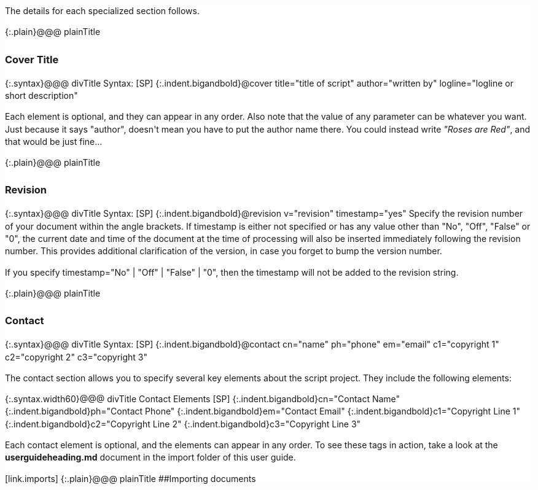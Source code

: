 The details for each specialized section follows.

{:.plain}@@@ plainTitle
### Cover Title

{:.syntax}@@@ divTitle Syntax:
    [SP]
    {:.indent.bigandbold}@cover title="title of script" author="written by" logline="logline or short description"

Each element is optional, and they can appear in any order. Also note that the value of any parameter can be whatever you want. Just because it says "author", doesn't mean you have to put the author name there. You could instead write *"Roses are Red"*, and that would be just fine...

{:.plain}@@@ plainTitle
### Revision

{:.syntax}@@@ divTitle Syntax:
    [SP]
    {:.indent.bigandbold}@revision v="revision" timestamp="yes"
Specify the revision number of your document within the angle brackets. If timestamp is either not specified or has any value other than "No", "Off", "False" or "0", the current date and time of the document at the time of processing will also be inserted immediately following the revision number. This provides additional clarification of the version, in case you forget to bump the version number.

If you specify timestamp="No" | "Off" | "False" | "0", then the timestamp will not be added to the revision string.

{:.plain}@@@ plainTitle
### Contact

{:.syntax}@@@ divTitle Syntax:
    [SP]
    {:.indent.bigandbold}@contact cn="name" ph="phone" em="email" c1="copyright 1" c2="copyright 2" c3="copyright 3"

The contact section allows you to specify several key elements about the script project. They include the following elements:

{:.syntax.width60}@@@ divTitle Contact Elements
    [SP]
    {:.indent.bigandbold}cn="Contact Name"
    {:.indent.bigandbold}ph="Contact Phone"
    {:.indent.bigandbold}em="Contact Email"
    {:.indent.bigandbold}c1="Copyright Line 1"
    {:.indent.bigandbold}c2="Copyright Line 2"
    {:.indent.bigandbold}c3="Copyright Line 3"

Each contact element is optional, and the elements can appear in any order. To see these tags in action, take a look at the **userguideheading.md** document in the import folder of this user guide.

[link.imports]
{:.plain}@@@ plainTitle
##Importing documents
